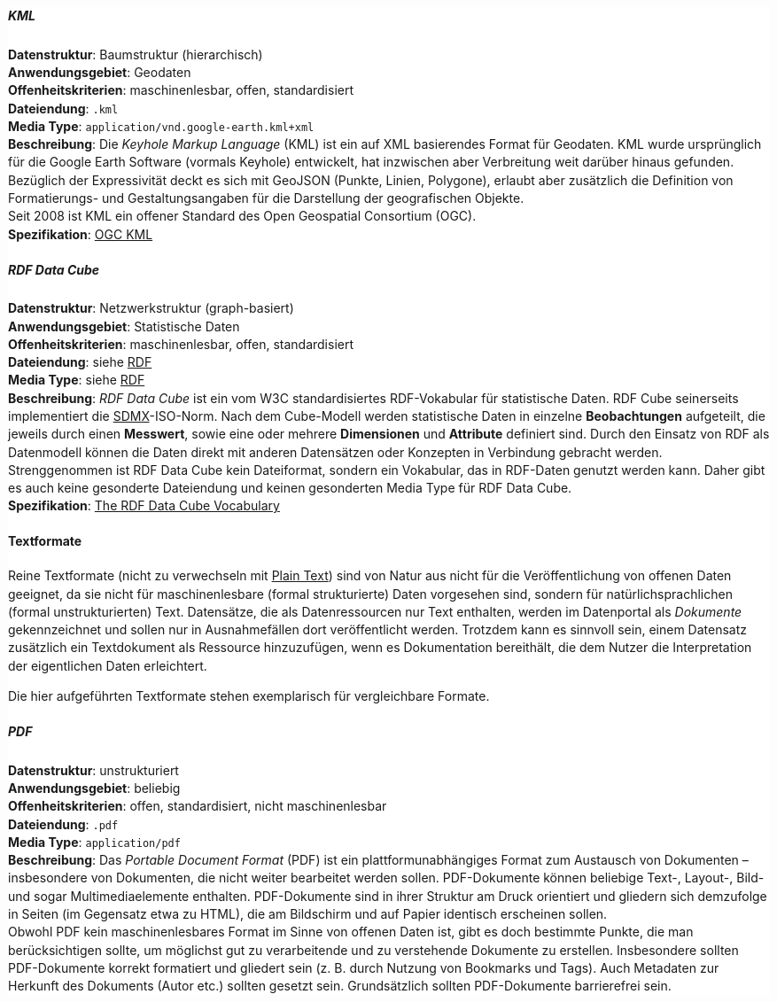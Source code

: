 ##### KML

**Datenstruktur**: Baumstruktur (hierarchisch)<br/>
**Anwendungsgebiet**: Geodaten<br/>
**Offenheitskriterien**: maschinenlesbar, offen, standardisiert<br/>
**Dateiendung**: `.kml`<br/>
**Media Type**: `application/vnd.google-earth.kml+xml`<br/>
**Beschreibung**: Die _Keyhole Markup Language_ (KML) ist ein auf XML basierendes Format für Geodaten.
KML wurde ursprünglich für die Google Earth Software (vormals Keyhole) entwickelt, hat inzwischen aber Verbreitung weit darüber hinaus gefunden.
Bezüglich der Expressivität deckt es sich mit GeoJSON (Punkte, Linien, Polygone), erlaubt aber zusätzlich die Definition von Formatierungs- und Gestaltungsangaben für die Darstellung der geografischen Objekte.<br/>
Seit 2008 ist KML ein offener Standard des Open Geospatial Consortium (OGC).<br/>
**Spezifikation**: [OGC KML](http://www.opengeospatial.org/standards/kml/)<br/>

##### RDF Data Cube

**Datenstruktur**: Netzwerkstruktur (graph-basiert)<br/>
**Anwendungsgebiet**: Statistische Daten<br/>
**Offenheitskriterien**: maschinenlesbar, offen, standardisiert<br/>
**Dateiendung**: siehe [RDF](#rdf)<br/>
**Media Type**: siehe [RDF](#rdf)<br/>
**Beschreibung**: _RDF Data Cube_ ist ein vom W3C standardisiertes RDF-Vokabular für statistische Daten. RDF Cube seinerseits implementiert die [SDMX](http://sdmx.org/)-ISO-Norm. Nach dem Cube-Modell werden statistische Daten in einzelne **Beobachtungen** aufgeteilt, die jeweils durch einen **Messwert**, sowie eine oder mehrere **Dimensionen** und **Attribute** definiert sind. Durch den Einsatz von RDF als Datenmodell können die Daten direkt mit anderen Datensätzen oder Konzepten in Verbindung gebracht werden.<br/>
Strenggenommen ist RDF Data Cube kein Dateiformat, sondern ein Vokabular, das in RDF-Daten genutzt werden kann. Daher gibt es auch keine gesonderte Dateiendung und keinen gesonderten Media Type für RDF Data Cube.<br/>
**Spezifikation**: [The RDF Data Cube Vocabulary](https://www.w3.org/TR/vocab-data-cube/)<br/>

#### Textformate

Reine Textformate (nicht zu verwechseln mit [Plain Text](#plain-text)) sind von Natur aus nicht für die Veröffentlichung von offenen Daten geeignet, da sie nicht für maschinenlesbare (formal strukturierte) Daten vorgesehen sind, sondern für natürlichsprachlichen (formal unstrukturierten) Text.
Datensätze, die als Datenressourcen nur Text enthalten, werden im Datenportal als _Dokumente_ gekennzeichnet und sollen nur in Ausnahmefällen dort veröffentlicht werden.
Trotzdem kann es sinnvoll sein, einem Datensatz zusätzlich ein Textdokument als Ressource hinzuzufügen, wenn es Dokumentation bereithält, die dem Nutzer die Interpretation der eigentlichen Daten erleichtert.

Die hier aufgeführten Textformate stehen exemplarisch für vergleichbare Formate.

##### PDF

**Datenstruktur**: unstrukturiert<br/>
**Anwendungsgebiet**: beliebig<br/>
**Offenheitskriterien**: offen, standardisiert, nicht maschinenlesbar<br/>
**Dateiendung**: `.pdf`<br/>
**Media Type**: `application/pdf`<br/>
**Beschreibung**: Das _Portable Document Format_ (PDF) ist ein plattformunabhängiges Format zum Austausch von Dokumenten – insbesondere von Dokumenten, die nicht weiter bearbeitet werden sollen.
PDF-Dokumente können beliebige Text-, Layout-, Bild- und sogar Multimediaelemente enthalten. PDF-Dokumente sind in ihrer Struktur am Druck orientiert und gliedern sich demzufolge in Seiten (im Gegensatz etwa zu HTML), die am Bildschirm und auf Papier identisch erscheinen sollen.<br/>
Obwohl PDF kein maschinenlesbares Format im Sinne von offenen Daten ist, gibt es doch bestimmte Punkte, die man berücksichtigen sollte, um möglichst gut zu verarbeitende und zu verstehende Dokumente zu erstellen. Insbesondere sollten PDF-Dokumente korrekt formatiert und gliedert sein (z.&nbsp;B. durch Nutzung von Bookmarks und Tags). Auch Metadaten zur Herkunft des Dokuments (Autor etc.) sollten gesetzt sein. Grundsätzlich sollten PDF-Dokumente barrierefrei sein.<br/>